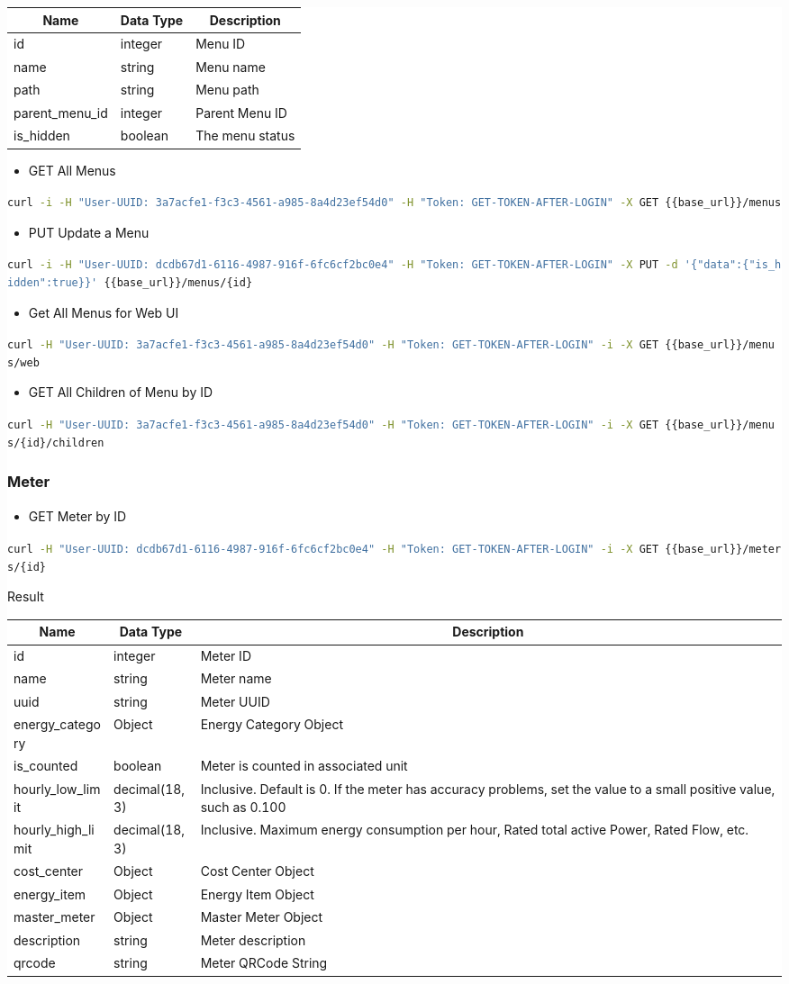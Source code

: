 | Name           | Data Type | Description     |
| -------------- | --------- | --------------- |
| id             | integer   | Menu ID         |
| name           | string    | Menu name       |
| path           | string    | Menu path       |
| parent_menu_id | integer   | Parent Menu ID  |
| is_hidden      | boolean   | The menu status |

*   GET All Menus
```bash
curl -i -H "User-UUID: 3a7acfe1-f3c3-4561-a985-8a4d23ef54d0" -H "Token: GET-TOKEN-AFTER-LOGIN" -X GET {{base_url}}/menus
```
*   PUT Update a Menu
```bash
curl -i -H "User-UUID: dcdb67d1-6116-4987-916f-6fc6cf2bc0e4" -H "Token: GET-TOKEN-AFTER-LOGIN" -X PUT -d '{"data":{"is_hidden":true}}' {{base_url}}/menus/{id}
```
*   Get All Menus for Web UI
```bash
curl -H "User-UUID: 3a7acfe1-f3c3-4561-a985-8a4d23ef54d0" -H "Token: GET-TOKEN-AFTER-LOGIN" -i -X GET {{base_url}}/menus/web
```
*   GET All Children of Menu by ID
```bash
curl -H "User-UUID: 3a7acfe1-f3c3-4561-a985-8a4d23ef54d0" -H "Token: GET-TOKEN-AFTER-LOGIN" -i -X GET {{base_url}}/menus/{id}/children
```

### Meter
*   GET Meter by ID

```bash
curl -H "User-UUID: dcdb67d1-6116-4987-916f-6fc6cf2bc0e4" -H "Token: GET-TOKEN-AFTER-LOGIN" -i -X GET {{base_url}}/meters/{id}
```
Result

| Name              | Data Type     | Description                                                  |
| ----------------- | ------------- | ------------------------------------------------------------ |
| id                | integer       | Meter ID                                                     |
| name              | string        | Meter name                                                   |
| uuid              | string        | Meter UUID                                                   |
| energy_category   | Object        | Energy Category Object                                       |
| is_counted        | boolean       | Meter is counted in associated unit                          |
| hourly_low_limit  | decimal(18,3) | Inclusive. Default is 0. If the meter has accuracy problems, set the value to a small positive value, such as 0.100 |
| hourly_high_limit | decimal(18,3) | Inclusive. Maximum energy consumption per hour, Rated total active Power, Rated Flow, etc. |
| cost_center       | Object        | Cost Center Object                                           |
| energy_item       | Object        | Energy Item Object                                           |
| master_meter      | Object        | Master Meter Object                                          |
| description       | string        | Meter description                                            |
| qrcode            | string        | Meter QRCode String                                          |
